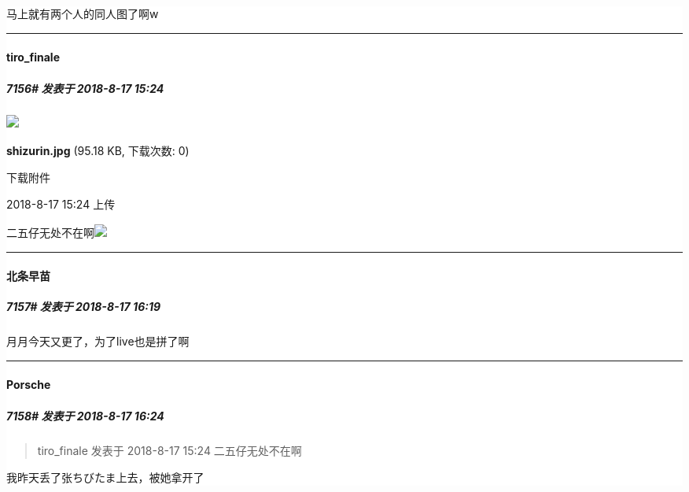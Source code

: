 马上就有两个人的同人图了啊w







-----

####  tiro_finale  
##### 7156#       发表于 2018-8-17 15:24




<img src="https://img.saraba1st.com/forum/201808/16/232404sexbm92zmmximexy.jpg" referrerpolicy="no-referrer">


<strong>shizurin.jpg</strong> (95.18 KB, 下载次数: 0)

下载附件

2018-8-17 15:24 上传






二五仔无处不在啊<img src="https://static.saraba1st.com/image/smiley/face2017/067.png" referrerpolicy="no-referrer">







-----

####  北条早苗  
##### 7157#       发表于 2018-8-17 16:19




月月今天又更了，为了live也是拼了啊







-----

####  Porsche  
##### 7158#       发表于 2018-8-17 16:24



<blockquote>tiro_finale 发表于 2018-8-17 15:24
二五仔无处不在啊</blockquote>
我昨天丢了张ちびたま上去，被她拿开了





